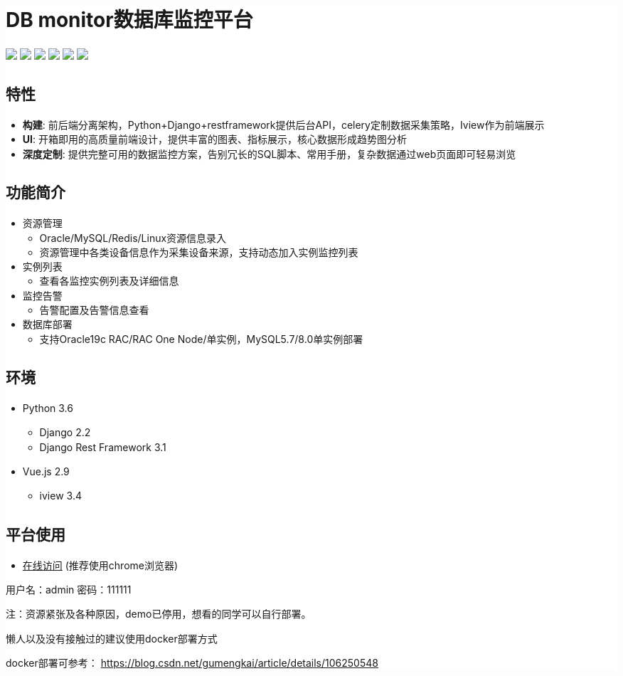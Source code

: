 
# DB monitor数据库监控平台

![](https://img.shields.io/badge/build-release-brightgreen.svg)
![](https://img.shields.io/badge/version-v1.0.0-brightgreen.svg)
![](https://img.shields.io/badge/vue.js-2.9.6-brightgreen.svg)
![](https://img.shields.io/badge/iview-3.4.0-brightgreen.svg?style=flat-square)
![](https://img.shields.io/badge/python-3.6-brightgreen.svg)
![](https://img.shields.io/badge/Django-2.2-brightgreen.svg)

## 特性
- **构建**: 前后端分离架构，Python+Django+restframework提供后台API，celery定制数据采集策略，Iview作为前端展示
- **UI**: 开箱即用的高质量前端设计，提供丰富的图表、指标展示，核心数据形成趋势图分析
- **深度定制**: 提供完整可用的数据监控方案，告别冗长的SQL脚本、常用手册，复杂数据通过web页面即可轻易浏览

## 功能简介

- 资源管理
    - Oracle/MySQL/Redis/Linux资源信息录入
    - 资源管理中各类设备信息作为采集设备来源，支持动态加入实例监控列表
- 实例列表
    - 查看各监控实例列表及详细信息
- 监控告警
    - 告警配置及告警信息查看
- 数据库部署
    - 支持Oracle19c RAC/RAC One Node/单实例，MySQL5.7/8.0单实例部署
    
## 环境

- Python 3.6
    - Django 2.2
    - Django Rest Framework 3.1
    
- Vue.js 2.9
    - iview 3.4

## 平台使用
- [在线访问](http://122.51.204.250:8080/) (推荐使用chrome浏览器)
  
用户名：admin 
密码：111111

注：资源紧张及各种原因，demo已停用，想看的同学可以自行部署。

懒人以及没有接触过的建议使用docker部署方式

docker部署可参考：
https://blog.csdn.net/gumengkai/article/details/106250548
